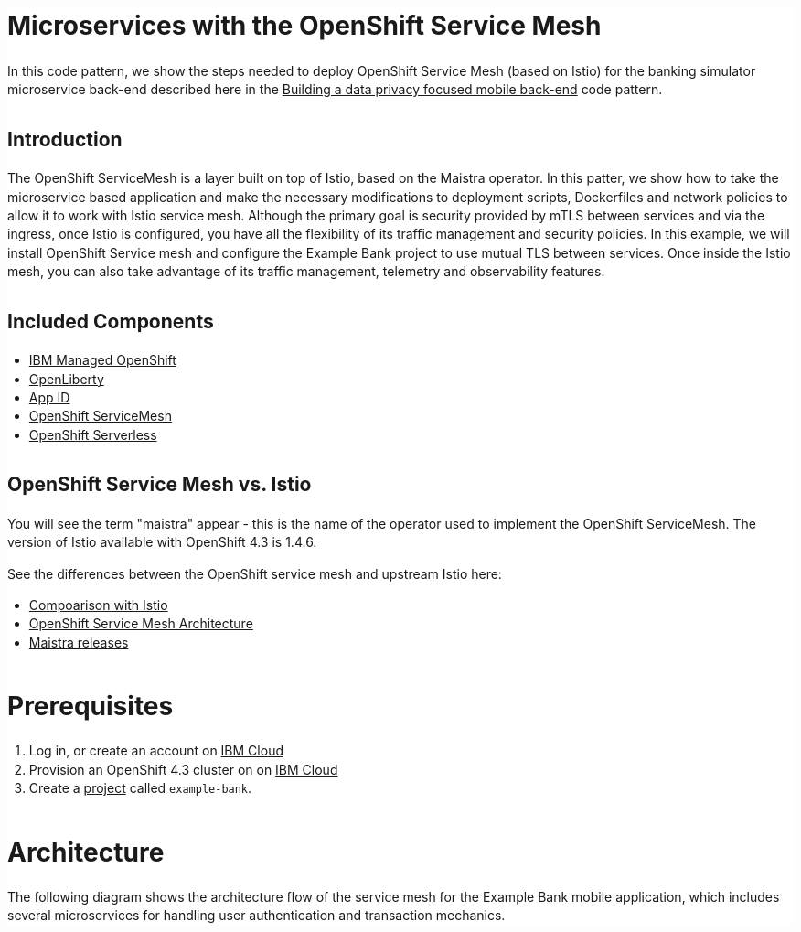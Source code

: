 # Microservices with the OpenShift Service Mesh

In this code pattern, we show the steps needed to deploy OpenShift Service Mesh (based on Istio) for the banking simulator microservice back-end described here in the [Building a data privacy focused mobile back-end](https://github.com/IBM/loyalty/blob/main/README.md) code pattern.

## Introduction

The OpenShift ServiceMesh is a layer built on top of Istio, based on the Maistra operator.  In this patter, we show how to take the microservice based application and
make the necessary modifications to deployment scripts, Dockerfiles and network policies to allow it to work with Istio service mesh.  Although the primary goal is security provided by mTLS between services and via the ingress, once Istio is configured, you have all the flexibility of its traffic management and security policies.  In this example, we will install OpenShift Service mesh and configure the Example Bank project to use mutual TLS between services.  Once inside the Istio mesh, you can also take advantage of its traffic management, telemetry and observability features.

## Included Components

- [IBM Managed OpenShift](https://www.ibm.com/cloud/openshift)
- [OpenLiberty](https://openliberty.io)
- [App ID](https://www.ibm.com/cloud/app-id)
- [OpenShift ServiceMesh](https://docs.openshift.com/container-platform/4.3/service_mesh)
- [OpenShift Serverless](https://www.openshift.com/learn/topics/serverless)

## OpenShift Service Mesh vs. Istio

You will see the term "maistra" appear - this is the name of the operator used to implement the OpenShift ServiceMesh. The version of Istio available with OpenShift 4.3 is 1.4.6. 

See the differences between the OpenShift service mesh and upstream Istio here:

- [Compoarison with Istio](https://maistra.io/docs/comparison-with-istio/)
- [OpenShift Service Mesh Architecture](https://docs.openshift.com/container-platform/4.3/service_mesh/service_mesh_arch/ossm-vs-community.html#ossm-vs-community)
- [Maistra releases](https://maistra.io/docs/installation/release-notes/)

# Prerequisites

1. Log in, or create an account on [IBM Cloud](https://cloud.ibm.com)
2. Provision an OpenShift 4.3 cluster on on [IBM Cloud](https://cloud.ibm.com/docs/openshift?topic=openshift-openshift_tutorial)
3. Create a [project](https://docs.openshift.com/container-platform/4.3/applications/projects/configuring-project-creation.html) called `example-bank`.

# Architecture

The following diagram shows the architecture flow of the service mesh for the Example Bank mobile application, which includes several microservices for handling user authentication and transaction mechanics.
